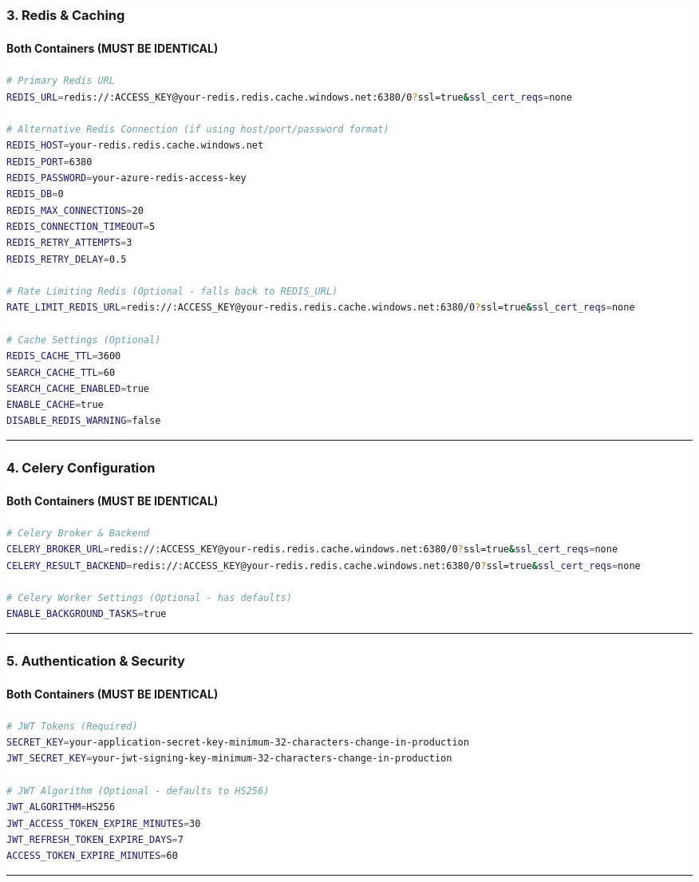 
### 3. **Redis & Caching**

#### Both Containers (MUST BE IDENTICAL)
```bash
# Primary Redis URL
REDIS_URL=redis://:ACCESS_KEY@your-redis.redis.cache.windows.net:6380/0?ssl=true&ssl_cert_reqs=none

# Alternative Redis Connection (if using host/port/password format)
REDIS_HOST=your-redis.redis.cache.windows.net
REDIS_PORT=6380
REDIS_PASSWORD=your-azure-redis-access-key
REDIS_DB=0
REDIS_MAX_CONNECTIONS=20
REDIS_CONNECTION_TIMEOUT=5
REDIS_RETRY_ATTEMPTS=3
REDIS_RETRY_DELAY=0.5

# Rate Limiting Redis (Optional - falls back to REDIS_URL)
RATE_LIMIT_REDIS_URL=redis://:ACCESS_KEY@your-redis.redis.cache.windows.net:6380/0?ssl=true&ssl_cert_reqs=none

# Cache Settings (Optional)
REDIS_CACHE_TTL=3600
SEARCH_CACHE_TTL=60
SEARCH_CACHE_ENABLED=true
ENABLE_CACHE=true
DISABLE_REDIS_WARNING=false
```

---

### 4. **Celery Configuration**

#### Both Containers (MUST BE IDENTICAL)
```bash
# Celery Broker & Backend
CELERY_BROKER_URL=redis://:ACCESS_KEY@your-redis.redis.cache.windows.net:6380/0?ssl=true&ssl_cert_reqs=none
CELERY_RESULT_BACKEND=redis://:ACCESS_KEY@your-redis.redis.cache.windows.net:6380/0?ssl=true&ssl_cert_reqs=none

# Celery Worker Settings (Optional - has defaults)
ENABLE_BACKGROUND_TASKS=true
```

---

### 5. **Authentication & Security**

#### Both Containers (MUST BE IDENTICAL)
```bash
# JWT Tokens (Required)
SECRET_KEY=your-application-secret-key-minimum-32-characters-change-in-production
JWT_SECRET_KEY=your-jwt-signing-key-minimum-32-characters-change-in-production

# JWT Algorithm (Optional - defaults to HS256)
JWT_ALGORITHM=HS256
JWT_ACCESS_TOKEN_EXPIRE_MINUTES=30
JWT_REFRESH_TOKEN_EXPIRE_DAYS=7
ACCESS_TOKEN_EXPIRE_MINUTES=60
```

---